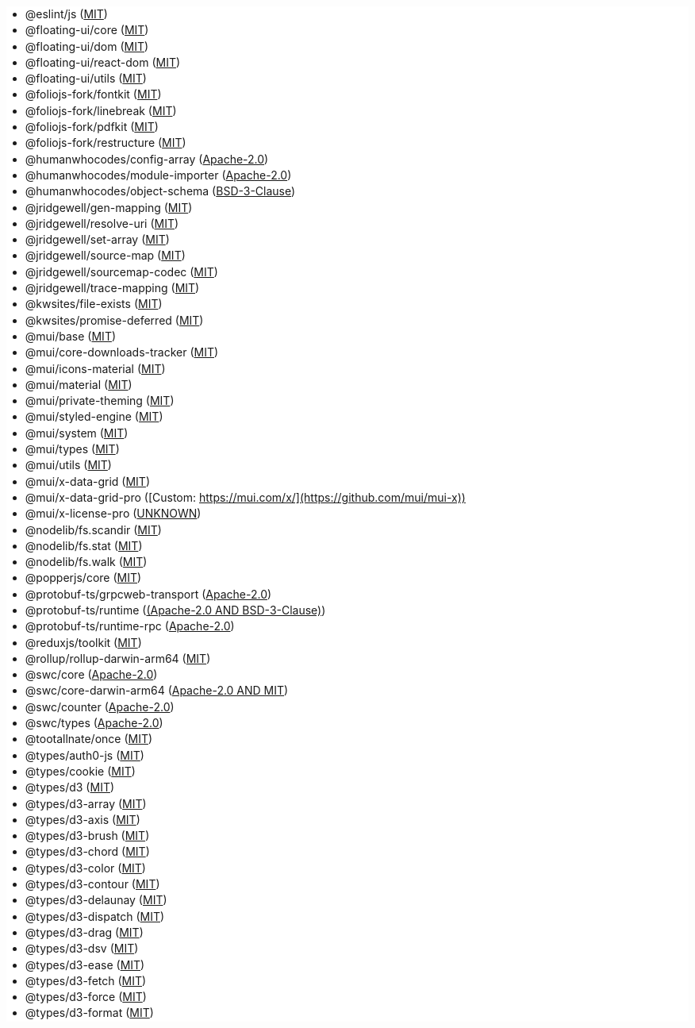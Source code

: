 - @eslint/js ([MIT](https://github.com/eslint/eslint))
- @floating-ui/core ([MIT](https://github.com/floating-ui/floating-ui))
- @floating-ui/dom ([MIT](https://github.com/floating-ui/floating-ui))
- @floating-ui/react-dom ([MIT](https://github.com/floating-ui/floating-ui))
- @floating-ui/utils ([MIT](https://github.com/floating-ui/floating-ui))
- @foliojs-fork/fontkit ([MIT](https://github.com/foliojs-fork/fontkit))
- @foliojs-fork/linebreak ([MIT](https://github.com/foliojs-fork/linebreaker))
- @foliojs-fork/pdfkit ([MIT](https://github.com/foliojs-fork/pdfkit))
- @foliojs-fork/restructure ([MIT](https://github.com/foliojs-fork/restructure))
- @humanwhocodes/config-array ([Apache-2.0](https://github.com/humanwhocodes/config-array))
- @humanwhocodes/module-importer ([Apache-2.0](https://github.com/humanwhocodes/module-importer))
- @humanwhocodes/object-schema ([BSD-3-Clause](https://github.com/humanwhocodes/object-schema))
- @jridgewell/gen-mapping ([MIT](https://github.com/jridgewell/gen-mapping))
- @jridgewell/resolve-uri ([MIT](https://github.com/jridgewell/resolve-uri))
- @jridgewell/set-array ([MIT](https://github.com/jridgewell/set-array))
- @jridgewell/source-map ([MIT](https://github.com/jridgewell/source-map))
- @jridgewell/sourcemap-codec ([MIT](https://github.com/jridgewell/sourcemap-codec))
- @jridgewell/trace-mapping ([MIT](https://github.com/jridgewell/trace-mapping))
- @kwsites/file-exists ([MIT](https://github.com/kwsites/file-exists))
- @kwsites/promise-deferred ([MIT](https://github.com/kwsites/promise-deferred))
- @mui/base ([MIT](https://github.com/mui/material-ui))
- @mui/core-downloads-tracker ([MIT](https://github.com/mui/material-ui))
- @mui/icons-material ([MIT](https://github.com/mui/material-ui))
- @mui/material ([MIT](https://github.com/mui/material-ui))
- @mui/private-theming ([MIT](https://github.com/mui/material-ui))
- @mui/styled-engine ([MIT](https://github.com/mui/material-ui))
- @mui/system ([MIT](https://github.com/mui/material-ui))
- @mui/types ([MIT](https://github.com/mui/material-ui))
- @mui/utils ([MIT](https://github.com/mui/material-ui))
- @mui/x-data-grid ([MIT](https://github.com/mui/mui-x))
- @mui/x-data-grid-pro ([Custom: https://mui.com/x/](https://github.com/mui/mui-x))
- @mui/x-license-pro ([UNKNOWN](https://github.com/mui/mui-x))
- @nodelib/fs.scandir ([MIT](https://github.com/nodelib/nodelib/tree/master/packages/fs/fs.scandir))
- @nodelib/fs.stat ([MIT](https://github.com/nodelib/nodelib/tree/master/packages/fs/fs.stat))
- @nodelib/fs.walk ([MIT](https://github.com/nodelib/nodelib/tree/master/packages/fs/fs.walk))
- @popperjs/core ([MIT](https://github.com/popperjs/popper-core))
- @protobuf-ts/grpcweb-transport ([Apache-2.0](https://github.com/timostamm/protobuf-ts))
- @protobuf-ts/runtime ([(Apache-2.0 AND BSD-3-Clause)](https://github.com/timostamm/protobuf-ts))
- @protobuf-ts/runtime-rpc ([Apache-2.0](https://github.com/timostamm/protobuf-ts))
- @reduxjs/toolkit ([MIT](https://github.com/reduxjs/redux-toolkit))
- @rollup/rollup-darwin-arm64 ([MIT](https://github.com/rollup/rollup))
- @swc/core ([Apache-2.0](https://github.com/swc-project/swc))
- @swc/core-darwin-arm64 ([Apache-2.0 AND MIT](https://github.com/swc-project/swc))
- @swc/counter ([Apache-2.0](https://github.com/swc-project/pkgs))
- @swc/types ([Apache-2.0](https://github.com/swc-project/swc))
- @tootallnate/once ([MIT](https://github.com/TooTallNate/once))
- @types/auth0-js ([MIT](https://github.com/DefinitelyTyped/DefinitelyTyped))
- @types/cookie ([MIT](https://github.com/DefinitelyTyped/DefinitelyTyped))
- @types/d3 ([MIT](https://github.com/DefinitelyTyped/DefinitelyTyped))
- @types/d3-array ([MIT](https://github.com/DefinitelyTyped/DefinitelyTyped))
- @types/d3-axis ([MIT](https://github.com/DefinitelyTyped/DefinitelyTyped))
- @types/d3-brush ([MIT](https://github.com/DefinitelyTyped/DefinitelyTyped))
- @types/d3-chord ([MIT](https://github.com/DefinitelyTyped/DefinitelyTyped))
- @types/d3-color ([MIT](https://github.com/DefinitelyTyped/DefinitelyTyped))
- @types/d3-contour ([MIT](https://github.com/DefinitelyTyped/DefinitelyTyped))
- @types/d3-delaunay ([MIT](https://github.com/DefinitelyTyped/DefinitelyTyped))
- @types/d3-dispatch ([MIT](https://github.com/DefinitelyTyped/DefinitelyTyped))
- @types/d3-drag ([MIT](https://github.com/DefinitelyTyped/DefinitelyTyped))
- @types/d3-dsv ([MIT](https://github.com/DefinitelyTyped/DefinitelyTyped))
- @types/d3-ease ([MIT](https://github.com/DefinitelyTyped/DefinitelyTyped))
- @types/d3-fetch ([MIT](https://github.com/DefinitelyTyped/DefinitelyTyped))
- @types/d3-force ([MIT](https://github.com/DefinitelyTyped/DefinitelyTyped))
- @types/d3-format ([MIT](https://github.com/DefinitelyTyped/DefinitelyTyped))